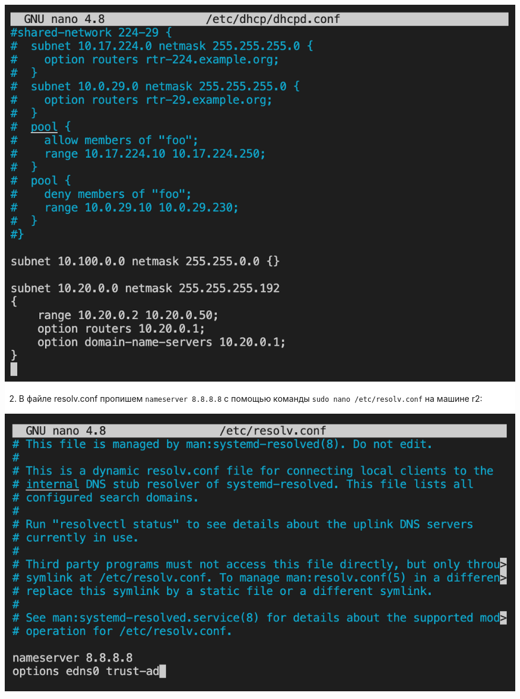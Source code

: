 ![Part_6_3](images/part6/Part_6_3.png)

2. В файле resolv.conf пропишем `nameserver 8.8.8.8` с помощью команды `sudo nano /etc/resolv.conf` на машине r2:

![Part_6_4](images/part6/Part_6_4.png)
